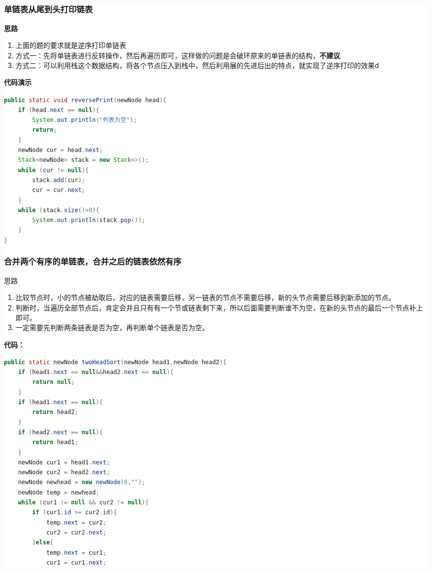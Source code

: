 



### 单链表从尾到头打印链表

**思路**

1. 上面的题的要求就是逆序打印单链表
2. 方式一：先将单链表进行反转操作，然后再遍历即可，这样做的问题是会破环原来的单链表的结构，**不建议**
3. 方式二：可以利用栈这个数据结构，将各个节点压入到栈中，然后利用展的先进后出的特点，就实现了逆序打印的效果d



**代码演示**

```java
public static void reversePrint(newNode head){
    if (head.next == null){
        System.out.println("列表为空");
        return;
    }
    newNode cur = head.next;
    Stack<newNode> stack = new Stack<>();
    while (cur != null){
        stack.add(cur);
        cur = cur.next;
    }
    while (stack.size()>0){
        System.out.println(stack.pop());
    }
}
```





### 合并两个有序的单链表，合并之后的链表依然有序

思路

1. 比较节点时，小的节点被劫取后，对应的链表需要后移，另一链表的节点不需要后移，新的头节点需要后移到新添加的节点。
2. 判断时，当遍历全部节点后，肯定会并且只有有一个节或链表剩下来，所以后面需要判断谁不为空，在新的头节点的最后一个节点补上即可。
3. 一定需要先判断两条链表是否为空，再判断单个链表是否为空。



**代码：**

```java
public static newNode twoHeadSort(newNode head1,newNode head2){
    if (head1.next == null&&head2.next == null){
        return null;
    }
    if (head1.next == null){
        return head2;
    }
    if (head2.next == null){
        return head1;
    }
    newNode cur1 = head1.next;
    newNode cur2 = head2.next;
    newNode newhead = new newNode(0,"");
    newNode temp = newhead;
    while (cur1 != null && cur2 != null){
        if (cur1.id >= cur2.id){
            temp.next = cur2;
            cur2 = cur2.next;
        }else{
            temp.next = cur1;
            cur1 = cur1.next;
```